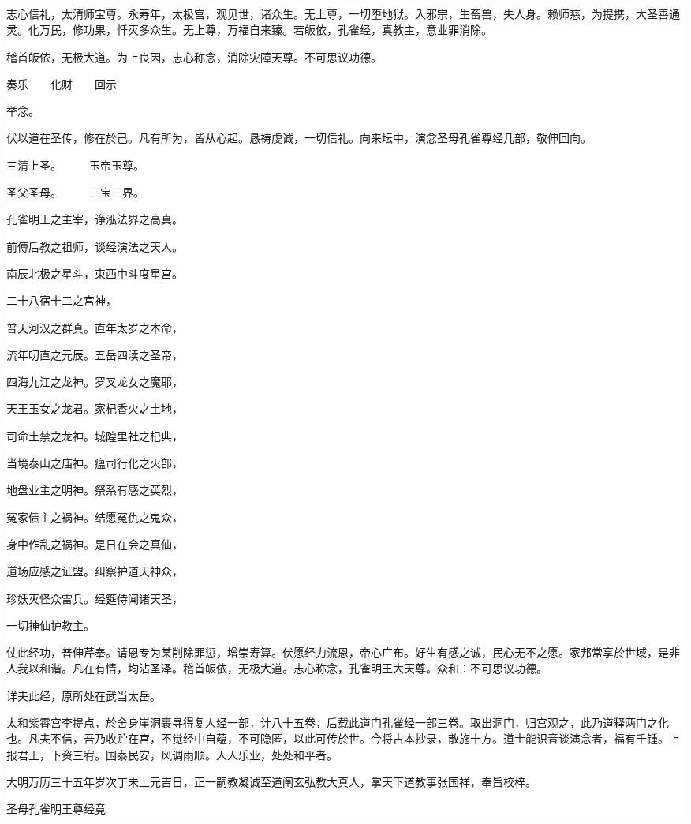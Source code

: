 志心信礼，太清师宝尊。永寿年，太极宫，观见世，诸众生。无上尊，一切堕地狱。入邪宗，生畜兽，失人身。赖师慈，为提携，大圣善通灵。化万民，修功果，忏灭多众生。无上尊，万福自来臻。若皈依，孔雀经，真教主，意业罪消除。  

稽首皈依，无极大道。为上良因，志心称念，消除灾障天尊。不可思议功德。  

奏乐　　化财　　回示  

举念。  

伏以道在圣传，修在於己。凡有所为，皆从心起。恳祷虔诚，一切信礼。向来坛中，演念圣母孔雀尊经几部，敬伸回向。  

三清上圣。　　　玉帝玉尊。  

圣父圣母。　　　三宝三界。  

孔雀明王之主宰，诤泓法界之高真。  

前傅后教之祖师，谈经演法之天人。  

南辰北极之星斗，束西中斗度星宫。  

二十八宿十二之宫神，  

普天河汉之群真。直年太岁之本命，  

流年叨直之元辰。五岳四渎之圣帝，  

四海九江之龙神。罗叉龙女之魔耶，  

天王玉女之龙君。家杞香火之土地，  

司命土禁之龙神。城隍里社之杞典，  

当境泰山之庙神。瘟司行化之火部，  

地盘业主之明神。祭系有感之英烈，  

冤家债主之祸神。结愿冤仇之鬼众，  

身中作乱之祸神。是日在会之真仙，  

道场应感之证盟。纠察护道天神众，  

珍妖灭怪众雷兵。经筵侍闻诸天圣，  

一切神仙护教主。  

仗此经功，普伸芹奉。请恩专为某削除罪愆，增崇寿算。伏愿经力流恩，帝心广布。好生有感之诚，民心无不之愿。家邦常享於世域，是非人我以和谐。凡在有情，均沾圣泽。稽首皈依，无极大道。志心称念，孔雀明王大天尊。众和：不可思议功德。  

详夫此经，原所处在武当太岳。  

太和紫霄宫李提点，於舍身崖洞裹寻得复人经一部，计八十五卷，后载此道门孔雀经一部三卷。取出洞门，归宫观之，此乃道释两门之化也。凡夫不信，吾乃收贮在宫，不觉经中自蕴，不可隐匿，以此可传於世。今将古本抄录，散施十方。道士能识音谈演念者，福有千锺。上报君王，下资三宥。国泰民安，风调雨顺。人人乐业，处处和平者。  

大明万历三十五年岁次丁未上元吉日，正一嗣教凝诚至道阐玄弘教大真人，掌天下道教事张国祥，奉旨校梓。  

圣母孔雀明王尊经竟  
